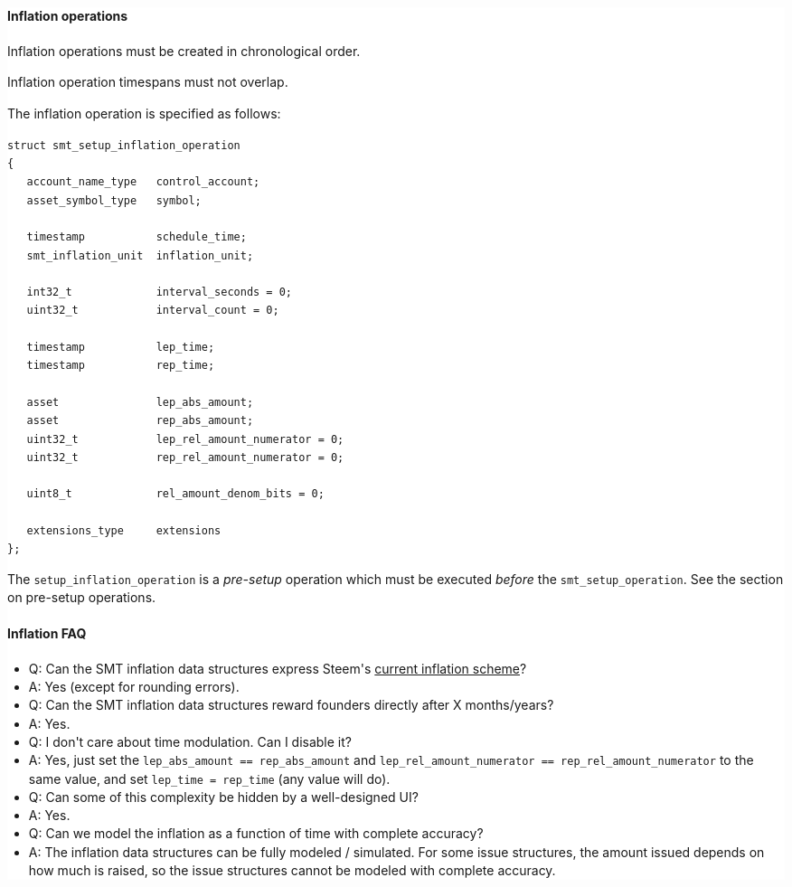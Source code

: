 #### Inflation operations

Inflation operations must be created in chronological order.

Inflation operation timespans must not overlap.

The inflation operation is specified as follows:

```
struct smt_setup_inflation_operation
{
   account_name_type   control_account;
   asset_symbol_type   symbol;

   timestamp           schedule_time;
   smt_inflation_unit  inflation_unit;

   int32_t             interval_seconds = 0;
   uint32_t            interval_count = 0;

   timestamp           lep_time;
   timestamp           rep_time;

   asset               lep_abs_amount;
   asset               rep_abs_amount;
   uint32_t            lep_rel_amount_numerator = 0;
   uint32_t            rep_rel_amount_numerator = 0;

   uint8_t             rel_amount_denom_bits = 0;

   extensions_type     extensions
};
```

The `setup_inflation_operation` is a *pre-setup* operation which must be
executed *before* the `smt_setup_operation`.  See the section on pre-setup
operations.

#### Inflation FAQ

- Q:  Can the SMT inflation data structures express Steem's [current
  inflation scheme](https://github.com/steemit/steem/issues/551)?
- A:  Yes (except for rounding errors).
- Q:  Can the SMT inflation data structures reward founders directly after X
  months/years?
- A:  Yes.
- Q:  I don't care about time modulation. Can I disable it?
- A:  Yes, just set the `lep_abs_amount == rep_abs_amount` and
  `lep_rel_amount_numerator == rep_rel_amount_numerator` to the same value,
  and set `lep_time = rep_time` (any value will do).
- Q:  Can some of this complexity be hidden by a well-designed UI?
- A:  Yes.
- Q:  Can we model the inflation as a function of time with complete
  accuracy?
- A:  The inflation data structures can be fully modeled / simulated. For
  some issue structures, the amount issued depends on how much is raised, so
  the issue structures cannot be modeled with complete accuracy.
